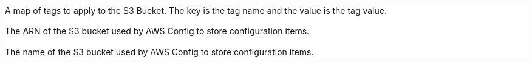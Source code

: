 </HclListItemDescription>
<HclListItemDefaultValue defaultValue="null"/>
</HclListItem>

<HclListItem name="tags" requirement="optional" type="map(string)">
<HclListItemDescription>

A map of tags to apply to the S3 Bucket. The key is the tag name and the value is the tag value.

</HclListItemDescription>
<HclListItemDefaultValue defaultValue="{}"/>
</HclListItem>

</TabItem>
<TabItem value="outputs" label="Outputs">

<HclListItem name="s3_bucket_arn">
<HclListItemDescription>

The ARN of the S3 bucket used by AWS Config to store configuration items.

</HclListItemDescription>
</HclListItem>

<HclListItem name="s3_bucket_name">
<HclListItemDescription>

The name of the S3 bucket used by AWS Config to store configuration items.

</HclListItemDescription>
</HclListItem>

</TabItem>
</Tabs>


